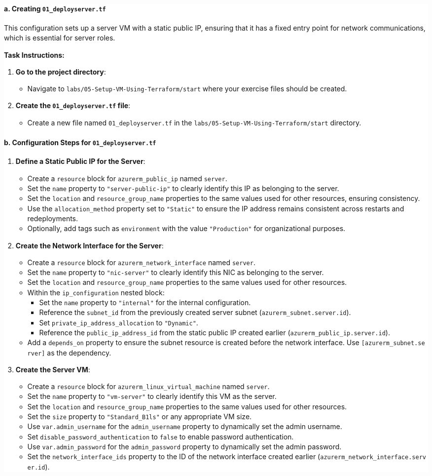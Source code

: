 #### a. Creating `01_deployserver.tf`

This configuration sets up a server VM with a static public IP, ensuring that it has a fixed entry point for network communications, which is essential for server roles.

**Task Instructions:**

1. **Go to the project directory**:
   - Navigate to `labs/05-Setup-VM-Using-Terraform/start` where your exercise files should be created.

2. **Create the `01_deployserver.tf` file**:
   - Create a new file named `01_deployserver.tf` in the `labs/05-Setup-VM-Using-Terraform/start` directory.

#### b. Configuration Steps for `01_deployserver.tf`

1. **Define a Static Public IP for the Server**:
   - Create a `resource` block for `azurerm_public_ip` named `server`.
   - Set the `name` property to `"server-public-ip"` to clearly identify this IP as belonging to the server.
   - Set the `location` and `resource_group_name` properties to the same values used for other resources, ensuring consistency.
   - Use the `allocation_method` property set to `"Static"` to ensure the IP address remains consistent across restarts and redeployments.
   - Optionally, add tags such as `environment` with the value `"Production"` for organizational purposes.

2. **Create the Network Interface for the Server**:
   - Create a `resource` block for `azurerm_network_interface` named `server`.
   - Set the `name` property to `"nic-server"` to clearly identify this NIC as belonging to the server.
   - Set the `location` and `resource_group_name` properties to the same values used for other resources.
   - Within the `ip_configuration` nested block:
     - Set the `name` property to `"internal"` for the internal configuration.
     - Reference the `subnet_id` from the previously created server subnet (`azurerm_subnet.server.id`).
     - Set `private_ip_address_allocation` to `"Dynamic"`.
     - Reference the `public_ip_address_id` from the static public IP created earlier (`azurerm_public_ip.server.id`).
   - Add a `depends_on` property to ensure the subnet resource is created before the network interface. Use `[azurerm_subnet.server]` as the dependency.
  

3. **Create the Server VM**:
   - Create a `resource` block for `azurerm_linux_virtual_machine` named `server`.
   - Set the `name` property to `"vm-server"` to clearly identify this VM as the server.
   - Set the `location` and `resource_group_name` properties to the same values used for other resources.
   - Set the `size` property to `"Standard_B1ls"` or any appropriate VM size.
   - Use `var.admin_username` for the `admin_username` property to dynamically set the admin username.
   - Set `disable_password_authentication` to `false` to enable password authentication.
   - Use `var.admin_password` for the `admin_password` property to dynamically set the admin password.
   - Set the `network_interface_ids` property to the ID of the network interface created earlier (`azurerm_network_interface.server.id`).

